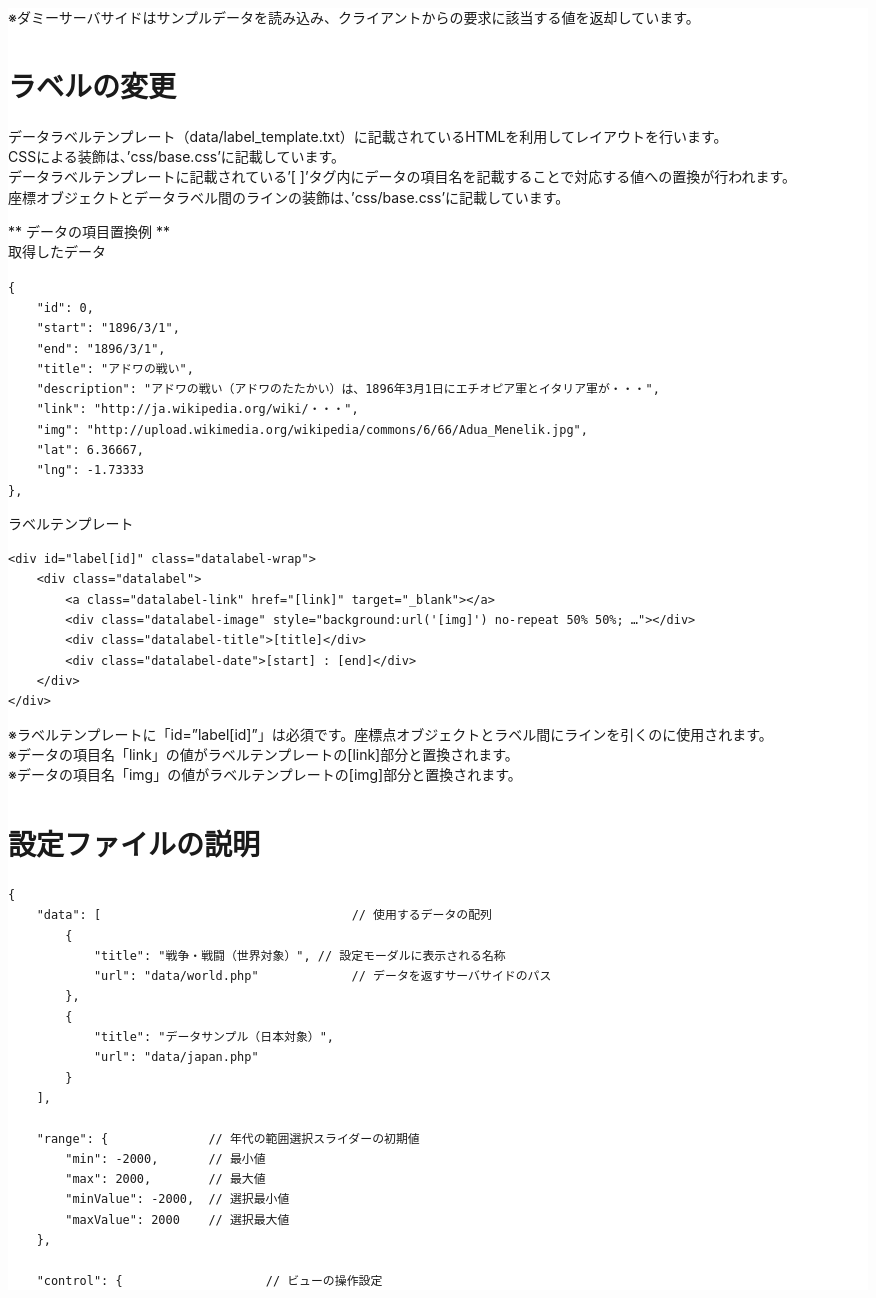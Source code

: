 ※ダミーサーバサイドはサンプルデータを読み込み、クライアントからの要求に該当する値を返却しています。  


# ラベルの変更
データラベルテンプレート（data/label_template.txt）に記載されているHTMLを利用してレイアウトを行います。  
CSSによる装飾は、’css/base.css’に記載しています。  
データラベルテンプレートに記載されている’[   ]’タグ内にデータの項目名を記載することで対応する値への置換が行われます。  
座標オブジェクトとデータラベル間のラインの装飾は、’css/base.css’に記載しています。  

** データの項目置換例 **  
取得したデータ  
```	
{
	"id": 0,
	"start": "1896/3/1",
	"end": "1896/3/1",
	"title": "アドワの戦い",
	"description": "アドワの戦い（アドワのたたかい）は、1896年3月1日にエチオピア軍とイタリア軍が・・・",
	"link": "http://ja.wikipedia.org/wiki/・・・",
	"img": "http://upload.wikimedia.org/wikipedia/commons/6/66/Adua_Menelik.jpg",
	"lat": 6.36667,
	"lng": -1.73333
},
```	

ラベルテンプレート  
```	
<div id="label[id]" class="datalabel-wrap">
	<div class="datalabel">
		<a class="datalabel-link" href="[link]" target="_blank"></a>
		<div class="datalabel-image" style="background:url('[img]') no-repeat 50% 50%; …"></div>
		<div class="datalabel-title">[title]</div>
		<div class="datalabel-date">[start] : [end]</div>
	</div>
</div>
```	

※ラベルテンプレートに「id=”label[id]”」は必須です。座標点オブジェクトとラベル間にラインを引くのに使用されます。  
※データの項目名「link」の値がラベルテンプレートの[link]部分と置換されます。  
※データの項目名「img」の値がラベルテンプレートの[img]部分と置換されます。  


# 設定ファイルの説明  
```	
{
	"data": [									// 使用するデータの配列
		{
			"title": "戦争・戦闘（世界対象）",	// 設定モーダルに表示される名称
			"url": "data/world.php"				// データを返すサーバサイドのパス
		},
		{
			"title": "データサンプル（日本対象）",
			"url": "data/japan.php"
		}
	],
	
	"range": {				// 年代の範囲選択スライダーの初期値
		"min": -2000,		// 最小値
		"max": 2000,		// 最大値
		"minValue": -2000,	// 選択最小値
		"maxValue": 2000	// 選択最大値
	},
	
	"control": {					// ビューの操作設定
```